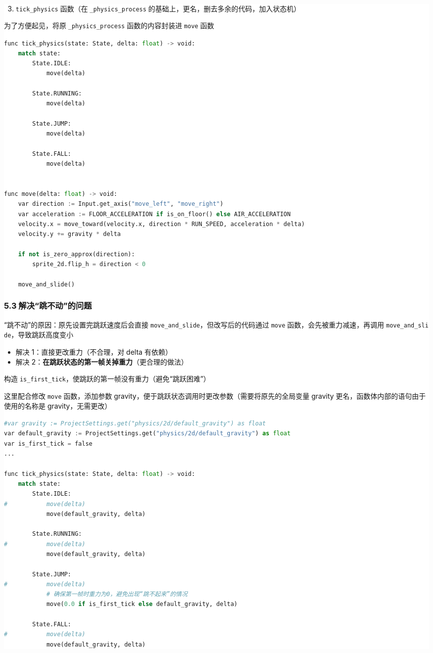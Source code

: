 3. `tick_physics` 函数（在 `_physics_process` 的基础上，更名，删去多余的代码，加入状态机）

为了方便起见，将原 `_physics_process` 函数的内容封装进 `move` 函数

```python
func tick_physics(state: State, delta: float) -> void:
	match state:
		State.IDLE:
			move(delta)

		State.RUNNING:
			move(delta)

		State.JUMP:
			move(delta)

		State.FALL:
			move(delta)


func move(delta: float) -> void:
	var direction := Input.get_axis("move_left", "move_right")
	var acceleration := FLOOR_ACCELERATION if is_on_floor() else AIR_ACCELERATION
	velocity.x = move_toward(velocity.x, direction * RUN_SPEED, acceleration * delta)
	velocity.y += gravity * delta

	if not is_zero_approx(direction):
		sprite_2d.flip_h = direction < 0

	move_and_slide()
```

### 5.3 解决“跳不动”的问题

“跳不动”的原因：原先设置完跳跃速度后会直接 `move_and_slide`，但改写后的代码通过 `move` 函数，会先被重力减速，再调用 `move_and_slide`，导致跳跃高度变小

- 解决 1：直接更改重力（不合理，对 delta 有依赖）
- 解决 2：**在跳跃状态的第一帧关掉重力**（更合理的做法）

构造 `is_first_tick`，使跳跃的第一帧没有重力（避免“跳跃困难”）

这里配合修改 `move` 函数，添加参数 gravity，便于跳跃状态调用时更改参数（需要将原先的全局变量 gravity 更名，函数体内部的语句由于使用的名称是 gravity，无需更改）

```python
#var gravity := ProjectSettings.get("physics/2d/default_gravity") as float
var default_gravity := ProjectSettings.get("physics/2d/default_gravity") as float
var is_first_tick = false
...

func tick_physics(state: State, delta: float) -> void:
	match state:
		State.IDLE:
#			move(delta)
			move(default_gravity, delta)

		State.RUNNING:
#			move(delta)
			move(default_gravity, delta)

		State.JUMP:
#			move(delta)
			# 确保第一帧时重力为0，避免出现“跳不起来”的情况
			move(0.0 if is_first_tick else default_gravity, delta)

		State.FALL:
#			move(delta)
			move(default_gravity, delta)
```